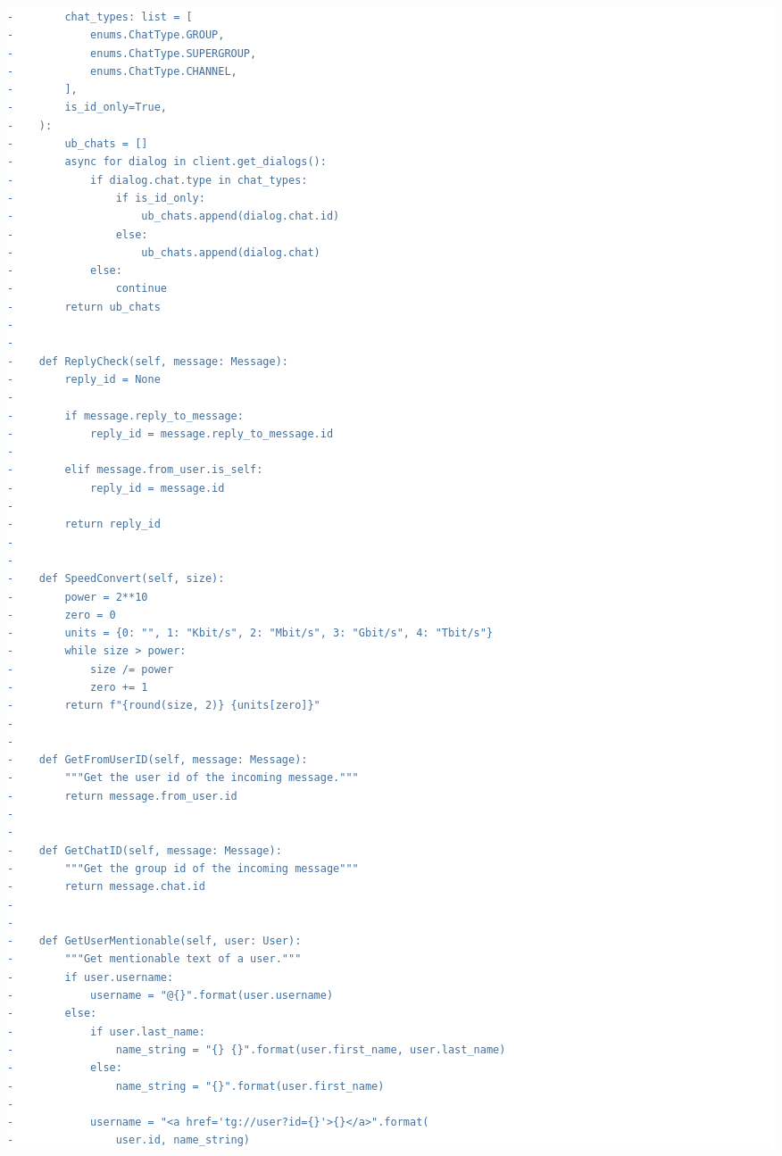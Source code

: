 ```diff
-        chat_types: list = [
-            enums.ChatType.GROUP,
-            enums.ChatType.SUPERGROUP,
-            enums.ChatType.CHANNEL,
-        ],
-        is_id_only=True,
-    ):
-        ub_chats = []
-        async for dialog in client.get_dialogs():
-            if dialog.chat.type in chat_types:
-                if is_id_only:
-                    ub_chats.append(dialog.chat.id)
-                else:
-                    ub_chats.append(dialog.chat)
-            else:
-                continue
-        return ub_chats
-    
-    
-    def ReplyCheck(self, message: Message):
-        reply_id = None
-    
-        if message.reply_to_message:
-            reply_id = message.reply_to_message.id
-    
-        elif message.from_user.is_self:
-            reply_id = message.id
-    
-        return reply_id
-    
-    
-    def SpeedConvert(self, size):
-        power = 2**10
-        zero = 0
-        units = {0: "", 1: "Kbit/s", 2: "Mbit/s", 3: "Gbit/s", 4: "Tbit/s"}
-        while size > power:
-            size /= power
-            zero += 1
-        return f"{round(size, 2)} {units[zero]}"
-    
-    
-    def GetFromUserID(self, message: Message):
-        """Get the user id of the incoming message."""
-        return message.from_user.id
-    
-    
-    def GetChatID(self, message: Message):
-        """Get the group id of the incoming message"""
-        return message.chat.id
-    
-    
-    def GetUserMentionable(self, user: User):
-        """Get mentionable text of a user."""
-        if user.username:
-            username = "@{}".format(user.username)
-        else:
-            if user.last_name:
-                name_string = "{} {}".format(user.first_name, user.last_name)
-            else:
-                name_string = "{}".format(user.first_name)
-    
-            username = "<a href='tg://user?id={}'>{}</a>".format(
-                user.id, name_string)
```